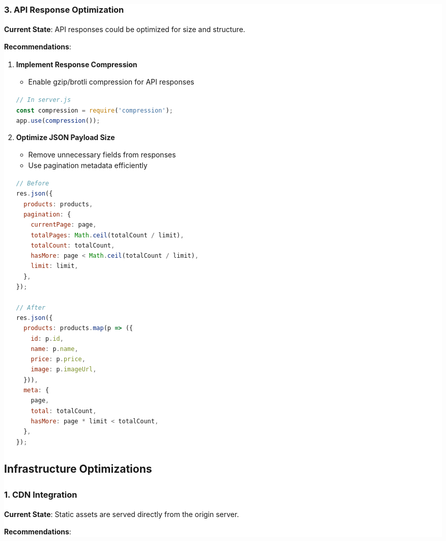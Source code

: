 ### 3. API Response Optimization

**Current State**: API responses could be optimized for size and structure.

**Recommendations**:

1. **Implement Response Compression**
   - Enable gzip/brotli compression for API responses
   ```javascript
   // In server.js
   const compression = require('compression');
   app.use(compression());
   ```

2. **Optimize JSON Payload Size**
   - Remove unnecessary fields from responses
   - Use pagination metadata efficiently
   ```javascript
   // Before
   res.json({
     products: products,
     pagination: {
       currentPage: page,
       totalPages: Math.ceil(totalCount / limit),
       totalCount: totalCount,
       hasMore: page < Math.ceil(totalCount / limit),
       limit: limit,
     },
   });
   
   // After
   res.json({
     products: products.map(p => ({
       id: p.id,
       name: p.name,
       price: p.price,
       image: p.imageUrl,
     })),
     meta: {
       page,
       total: totalCount,
       hasMore: page * limit < totalCount,
     },
   });
   ```

## Infrastructure Optimizations

### 1. CDN Integration

**Current State**: Static assets are served directly from the origin server.

**Recommendations**:
